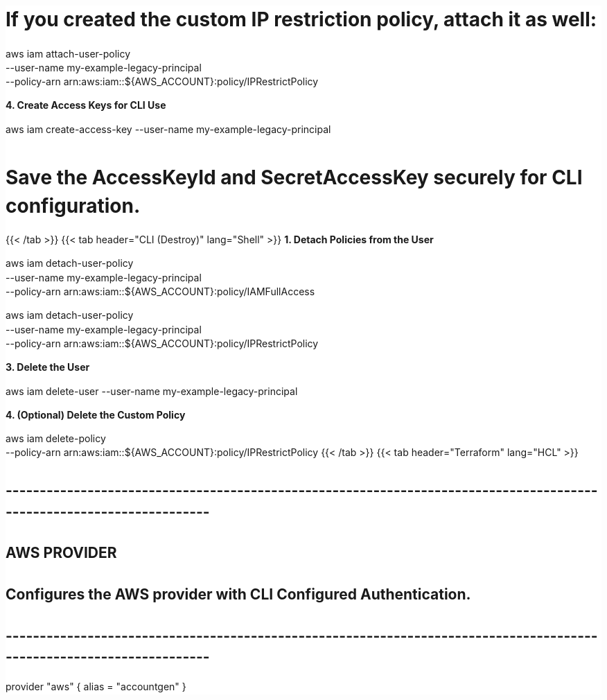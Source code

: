 # If you created the custom IP restriction policy, attach it as well:
aws iam attach-user-policy \
  --user-name my-example-legacy-principal \
  --policy-arn arn:aws:iam::${AWS_ACCOUNT}:policy/IPRestrictPolicy

**4. Create Access Keys for CLI Use**

aws iam create-access-key --user-name my-example-legacy-principal

# Save the AccessKeyId and SecretAccessKey securely for CLI configuration.

{{< /tab >}}
{{< tab header="CLI (Destroy)" lang="Shell" >}}
**1. Detach Policies from the User**

aws iam detach-user-policy \
  --user-name my-example-legacy-principal \
  --policy-arn arn:aws:iam::${AWS_ACCOUNT}:policy/IAMFullAccess

aws iam detach-user-policy \
  --user-name my-example-legacy-principal \
  --policy-arn arn:aws:iam::${AWS_ACCOUNT}:policy/IPRestrictPolicy

**3. Delete the User**

aws iam delete-user --user-name my-example-legacy-principal

**4. (Optional) Delete the Custom Policy**

aws iam delete-policy \
  --policy-arn arn:aws:iam::${AWS_ACCOUNT}:policy/IPRestrictPolicy
{{< /tab >}}
{{< tab header="Terraform" lang="HCL" >}}
## ---------------------------------------------------------------------------------------------------------------------
## AWS PROVIDER
##
## Configures the AWS provider with CLI Configured Authentication.
## ---------------------------------------------------------------------------------------------------------------------
provider "aws" {
  alias   = "accountgen"
}
